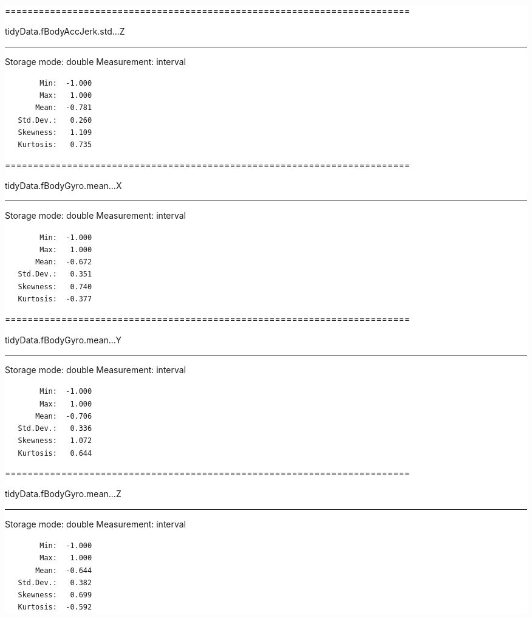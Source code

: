 ========================================================================

   tidyData.fBodyAccJerk.std...Z

------------------------------------------------------------------------

   Storage mode: double
   Measurement: interval

            Min:  -1.000
            Max:   1.000
           Mean:  -0.781
       Std.Dev.:   0.260
       Skewness:   1.109
       Kurtosis:   0.735

========================================================================

   tidyData.fBodyGyro.mean...X

------------------------------------------------------------------------

   Storage mode: double
   Measurement: interval

            Min:  -1.000
            Max:   1.000
           Mean:  -0.672
       Std.Dev.:   0.351
       Skewness:   0.740
       Kurtosis:  -0.377

========================================================================

   tidyData.fBodyGyro.mean...Y

------------------------------------------------------------------------

   Storage mode: double
   Measurement: interval

            Min:  -1.000
            Max:   1.000
           Mean:  -0.706
       Std.Dev.:   0.336
       Skewness:   1.072
       Kurtosis:   0.644

========================================================================

   tidyData.fBodyGyro.mean...Z

------------------------------------------------------------------------

   Storage mode: double
   Measurement: interval

            Min:  -1.000
            Max:   1.000
           Mean:  -0.644
       Std.Dev.:   0.382
       Skewness:   0.699
       Kurtosis:  -0.592
